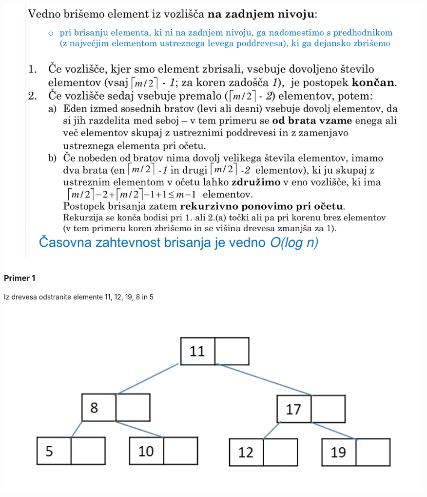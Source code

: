 <p align="center"><img src="./images/b-brisanje.png" width="90%"></p>

### Primer 1

Iz drevesa odstranite elemente 11, 12, 19, 8 in 5

<p align="center"><img src="./images/b-brisanje-primer1.png" width="100%"></p>
